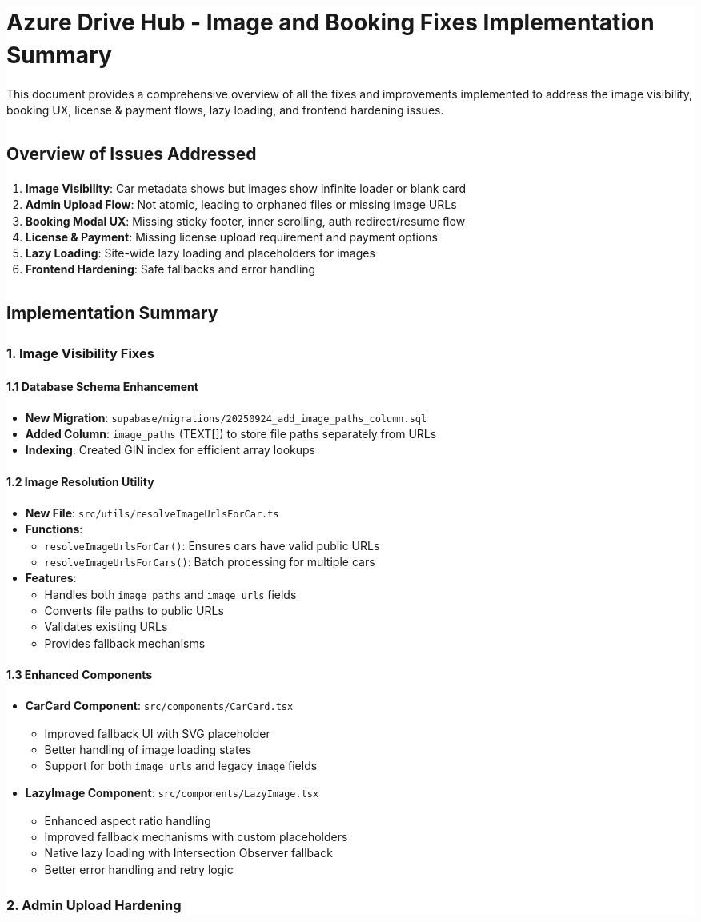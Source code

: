 # Azure Drive Hub - Image and Booking Fixes Implementation Summary

This document provides a comprehensive overview of all the fixes and improvements implemented to address the image visibility, booking UX, license & payment flows, lazy loading, and frontend hardening issues.

## Overview of Issues Addressed

1. **Image Visibility**: Car metadata shows but images show infinite loader or blank card
2. **Admin Upload Flow**: Not atomic, leading to orphaned files or missing image URLs
3. **Booking Modal UX**: Missing sticky footer, inner scrolling, auth redirect/resume flow
4. **License & Payment**: Missing license upload requirement and payment options
5. **Lazy Loading**: Site-wide lazy loading and placeholders for images
6. **Frontend Hardening**: Safe fallbacks and error handling

## Implementation Summary

### 1. Image Visibility Fixes

#### 1.1 Database Schema Enhancement
- **New Migration**: `supabase/migrations/20250924_add_image_paths_column.sql`
- **Added Column**: `image_paths` (TEXT[]) to store file paths separately from URLs
- **Indexing**: Created GIN index for efficient array lookups

#### 1.2 Image Resolution Utility
- **New File**: `src/utils/resolveImageUrlsForCar.ts`
- **Functions**:
  - `resolveImageUrlsForCar()`: Ensures cars have valid public URLs
  - `resolveImageUrlsForCars()`: Batch processing for multiple cars
- **Features**:
  - Handles both `image_paths` and `image_urls` fields
  - Converts file paths to public URLs
  - Validates existing URLs
  - Provides fallback mechanisms

#### 1.3 Enhanced Components
- **CarCard Component**: `src/components/CarCard.tsx`
  - Improved fallback UI with SVG placeholder
  - Better handling of image loading states
  - Support for both `image_urls` and legacy `image` fields

- **LazyImage Component**: `src/components/LazyImage.tsx`
  - Enhanced aspect ratio handling
  - Improved fallback mechanisms with custom placeholders
  - Native lazy loading with Intersection Observer fallback
  - Better error handling and retry logic

### 2. Admin Upload Hardening
